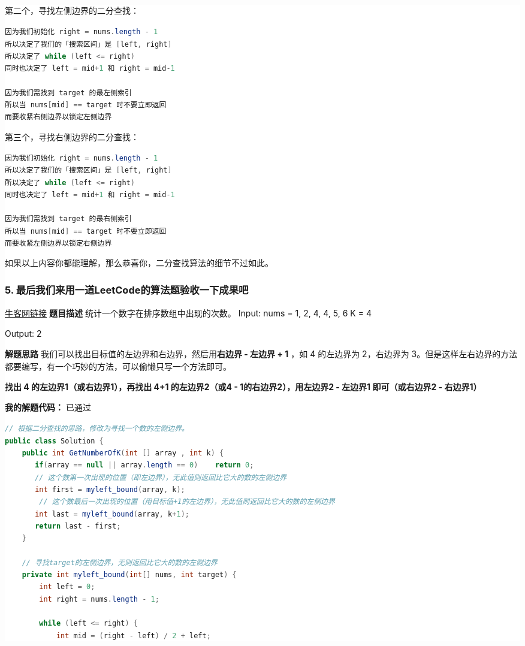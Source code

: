 
第二个，寻找左侧边界的二分查找：



```java
因为我们初始化 right = nums.length - 1
所以决定了我们的「搜索区间」是 [left, right]
所以决定了 while (left <= right)
同时也决定了 left = mid+1 和 right = mid-1

因为我们需找到 target 的最左侧索引
所以当 nums[mid] == target 时不要立即返回
而要收紧右侧边界以锁定左侧边界
```

第三个，寻找右侧边界的二分查找：



```java
因为我们初始化 right = nums.length - 1
所以决定了我们的「搜索区间」是 [left, right]
所以决定了 while (left <= right)
同时也决定了 left = mid+1 和 right = mid-1

因为我们需找到 target 的最右侧索引
所以当 nums[mid] == target 时不要立即返回
而要收紧左侧边界以锁定右侧边界
```
如果以上内容你都能理解，那么恭喜你，二分查找算法的细节不过如此。

### 5. 最后我们来用一道LeetCode的算法题验收一下成果吧
[牛客网链接](https://www.nowcoder.com/practice/70610bf967994b22bb1c26f9ae901fa2?tpId=13&tqId=11190&tPage=2&rp=2&ru=/ta/coding-interviews&qru=/ta/coding-interviews/question-ranking)
**题目描述**
统计一个数字在排序数组中出现的次数。
Input:
nums = 1, 2, 4, 4, 5, 6
K = 4

Output:
2

**解题思路**
我们可以找出目标值的左边界和右边界，然后用**右边界 - 左边界 + 1** ，如 4 的左边界为 2，右边界为 3。但是这样左右边界的方法都要编写，有一个巧妙的方法，可以偷懒只写一个方法即可。

**找出 4 的左边界1（或右边界1），再找出 4+1 的左边界2（或4 - 1的右边界2），用左边界2 - 左边界1 即可（或右边界2 - 右边界1）**

**我的解题代码：** 已通过

```java
// 根据二分查找的思路，修改为寻找一个数的左侧边界。
public class Solution {
    public int GetNumberOfK(int [] array , int k) {
       if(array == null || array.length == 0)    return 0;
       // 这个数第一次出现的位置（即左边界），无此值则返回比它大的数的左侧边界
       int first = myleft_bound(array, k);
        // 这个数最后一次出现的位置（用目标值+1的左边界），无此值则返回比它大的数的左侧边界
       int last = myleft_bound(array, k+1);
       return last - first;
    }
    
    // 寻找target的左侧边界，无则返回比它大的数的左侧边界
    private int myleft_bound(int[] nums, int target) {
        int left = 0;
        int right = nums.length - 1;

        while (left <= right) {
            int mid = (right - left) / 2 + left;
```